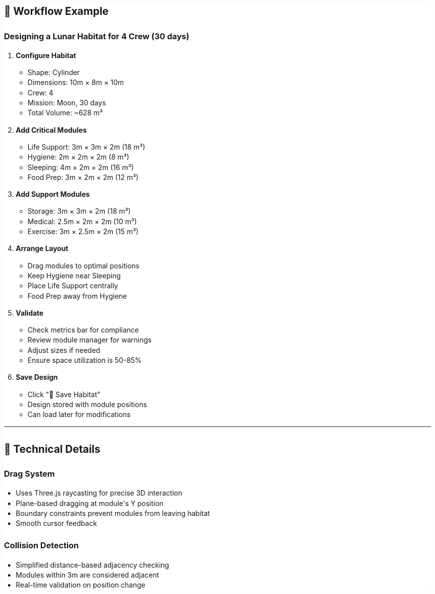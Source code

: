 ## 🚀 Workflow Example

### Designing a Lunar Habitat for 4 Crew (30 days)

1. **Configure Habitat**
   - Shape: Cylinder
   - Dimensions: 10m × 8m × 10m
   - Crew: 4
   - Mission: Moon, 30 days
   - Total Volume: ~628 m³

2. **Add Critical Modules**
   - Life Support: 3m × 3m × 2m (18 m³)
   - Hygiene: 2m × 2m × 2m (8 m³)
   - Sleeping: 4m × 2m × 2m (16 m³)
   - Food Prep: 3m × 2m × 2m (12 m³)

3. **Add Support Modules**
   - Storage: 3m × 3m × 2m (18 m³)
   - Medical: 2.5m × 2m × 2m (10 m³)
   - Exercise: 3m × 2.5m × 2m (15 m³)

4. **Arrange Layout**
   - Drag modules to optimal positions
   - Keep Hygiene near Sleeping
   - Place Life Support centrally
   - Food Prep away from Hygiene

5. **Validate**
   - Check metrics bar for compliance
   - Review module manager for warnings
   - Adjust sizes if needed
   - Ensure space utilization is 50-85%

6. **Save Design**
   - Click "💾 Save Habitat"
   - Design stored with module positions
   - Can load later for modifications

---

## 🔧 Technical Details

### Drag System
- Uses Three.js raycasting for precise 3D interaction
- Plane-based dragging at module's Y position
- Boundary constraints prevent modules from leaving habitat
- Smooth cursor feedback

### Collision Detection
- Simplified distance-based adjacency checking
- Modules within 3m are considered adjacent
- Real-time validation on position change
